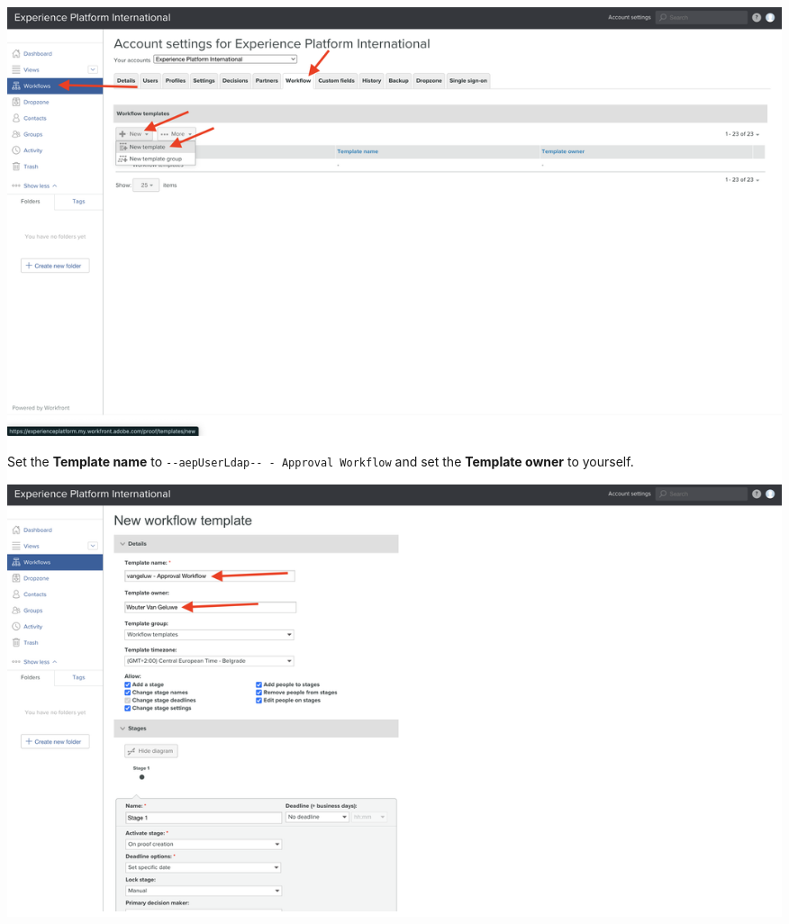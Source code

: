 ![WF](./images/wfp2.png)

Set the **Template name** to `--aepUserLdap-- - Approval Workflow` and set the **Template owner** to yourself.

![WF](./images/wfp3.png)
